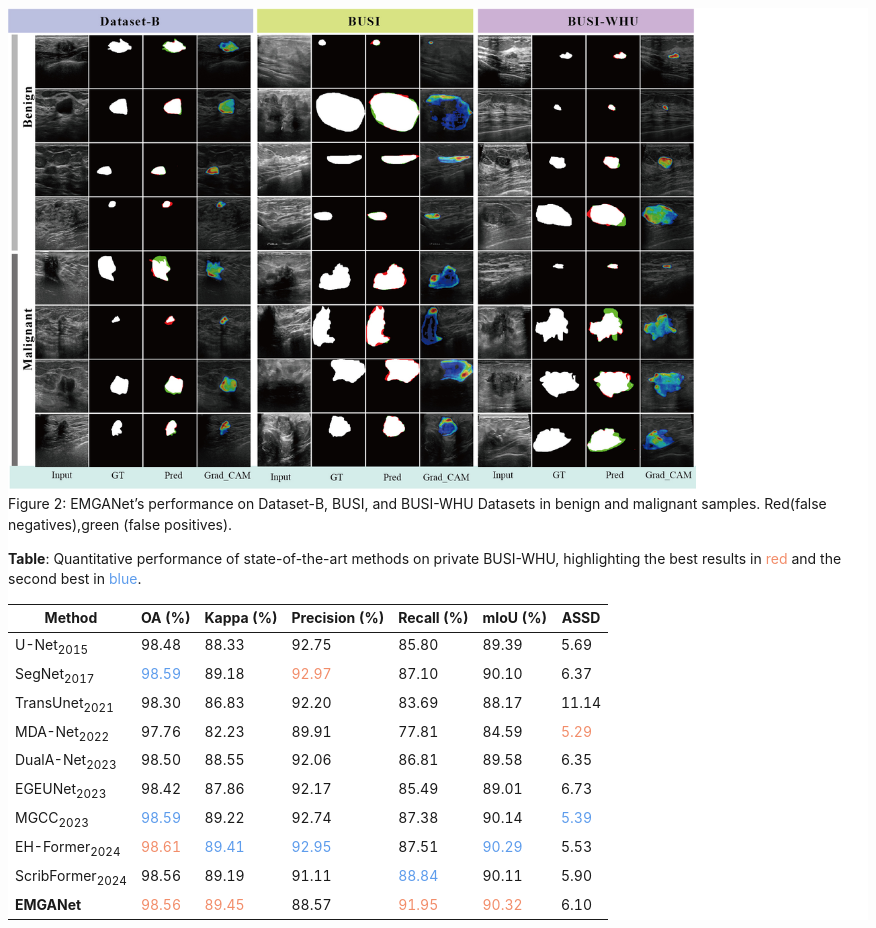   <img src="img/fig2_network.png" alt="EMGANet" width="80%">
  <br>
  <rm>Figure 2:  EMGANet’s performance on Dataset-B, BUSI, and BUSI-WHU Datasets in benign and malignant samples. Red(false negatives),green (false positives).</rm>
</p>

**Table**: Quantitative performance of state-of-the-art methods on private BUSI-WHU, highlighting the best results in <span style="color:#F28D6A">red</span> and the second best in <span style="color:#5D9CEC">blue</span>.

| Method                          | OA (\%) | Kappa (\%) | Precision (\%) | Recall (\%) | mIoU (\%) | ASSD |
|----------------------------------|---------|------------|----------------|-------------|-----------|------|
| U-Net<sub>2015</sub>             | 98.48   | 88.33      | 92.75          | 85.80       | 89.39     | 5.69 |
| SegNet<sub>2017</sub>            | <span style="color:#5D9CEC">98.59</span>  | 89.18      | <span style="color:#F28D6A">92.97</span> | 87.10       | 90.10     | 6.37 |
| TransUnet<sub>2021</sub>         | 98.30   | 86.83      | 92.20          | 83.69       | 88.17     | 11.14 |
| MDA-Net<sub>2022</sub>           | 97.76   | 82.23      | 89.91          | 77.81       | 84.59     | <span style="color:#F28D6A">5.29</span> |
| DualA-Net<sub>2023</sub>         | 98.50   | 88.55      | 92.06          | 86.81       | 89.58     | 6.35 |
| EGEUNet<sub>2023</sub>           | 98.42   | 87.86      | 92.17          | 85.49       | 89.01     | 6.73 |
| MGCC<sub>2023</sub>              | <span style="color:#5D9CEC">98.59</span>  | 89.22      | 92.74          | 87.38       | 90.14     | <span style="color:#5D9CEC">5.39</span> |
| EH-Former<sub>2024</sub>         | <span style="color:#F28D6A">98.61</span>  | <span style="color:#5D9CEC">89.41</span> | <span style="color:#5D9CEC">92.95</span> | 87.51       | <span style="color:#5D9CEC">90.29</span> | 5.53 |
| ScribFormer<sub>2024</sub>       | 98.56   | 89.19      | 91.11          | <span style="color:#5D9CEC">88.84</span>  | 90.11     | 5.90 |
| **EMGANet**                       | <span style="color:#F28D6A">98.56</span>  | <span style="color:#F28D6A">89.45</span> | 88.57          | <span style="color:#F28D6A">91.95</span>  | <span style="color:#F28D6A">90.32</span> | 6.10 |
